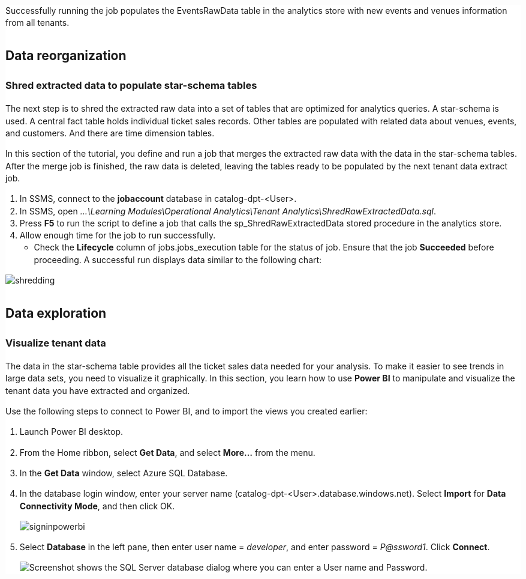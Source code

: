 Successfully running the job populates the EventsRawData table in the analytics store with new events and venues information from all tenants. 

## Data reorganization

### Shred extracted data to populate star-schema tables

The next step is to shred the extracted raw data into a set of tables that are optimized for analytics queries. A star-schema is used. A central fact table holds individual ticket sales records. Other tables are populated with related data about venues, events, and customers. And there are time dimension tables. 

In this section of the tutorial, you define and run a job that merges the extracted raw data with the data in the star-schema tables. After the merge job is finished, the raw data is deleted, leaving the tables ready to be populated by the next tenant data extract job.

1. In SSMS, connect to the **jobaccount** database in catalog-dpt-&lt;User&gt;.
2. In SSMS, open *…\Learning Modules\Operational Analytics\Tenant Analytics\ShredRawExtractedData.sql*.
3. Press **F5** to run the script to define a job that calls the sp_ShredRawExtractedData stored procedure in the analytics store.
4. Allow enough time for the job to run successfully.
    - Check the **Lifecycle** column of jobs.jobs_execution table for the status of job. Ensure that the job **Succeeded** before proceeding. A successful run displays data similar to the following chart:

![shredding](./media/saas-tenancy-tenant-analytics/shreddingJob.PNG)

## Data exploration

### Visualize tenant data

The data in the star-schema table provides all the ticket sales data needed for your analysis. To make it easier to see trends in large data sets, you need to visualize it graphically.  In this section, you learn how to use **Power BI** to manipulate and visualize the tenant data you have extracted and organized.

Use the following steps to connect to Power BI, and to import the views you created earlier:

1. Launch Power BI desktop.
2. From the Home ribbon, select **Get Data**, and select **More…** from the menu.
3. In the **Get Data** window, select Azure SQL Database.
4. In the database login window, enter your server name (catalog-dpt-&lt;User&gt;.database.windows.net). Select **Import** for **Data Connectivity Mode**, and then click OK. 

    ![signinpowerbi](./media/saas-tenancy-tenant-analytics/powerBISignIn.PNG)

5. Select **Database** in the left pane, then enter user name = *developer*, and enter password = *P\@ssword1*. Click **Connect**.  

    ![Screenshot shows the SQL Server database dialog where you can enter a User name and Password.](./media/saas-tenancy-tenant-analytics/databaseSignIn.PNG)
